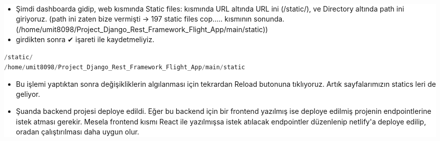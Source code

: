 - Şimdi dashboarda gidip, web kısmında Static files: kısmında URL altında URL ini (/static/),  ve Directory altında path ini giriyoruz. (path ini zaten bize vermişti -> 197 static files cop..... kısmının sonunda. (/home/umit8098/Project_Django_Rest_Framework_Flight_App/main/static))
- girdikten sonra ✔ işareti ile kaydetmeliyiz.
  
```py
/static/
/home/umit8098/Project_Django_Rest_Framework_Flight_App/main/static
```

- Bu işlemi yaptıktan sonra değişikliklerin algılanması için tekrardan Reload butonuna tıklıyoruz. Artık sayfalarımızın statics leri de geliyor.

 - Şuanda backend projesi deploye edildi. Eğer bu backend için bir frontend yazılmış ise deploye edilmiş projenin endpointlerine istek atması gerekir. Mesela frontend kısmı React ile yazılmışsa istek atılacak endpointler düzenlenip netlify'a deploye edilip, oradan çalıştırılması daha uygun olur. 
